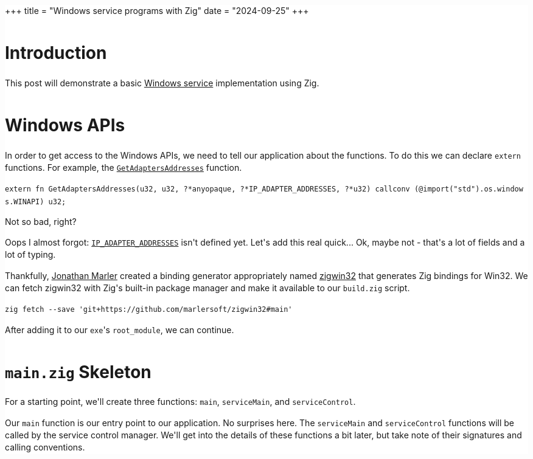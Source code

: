 +++
title = "Windows service programs with Zig"
date = "2024-09-25"
+++

# Introduction

This post will demonstrate a basic [Windows
service](https://learn.microsoft.com/en-us/windows/win32/services/services)
implementation using Zig.

# Windows APIs

In order to get access to the Windows APIs, we need to tell our application
about the functions. To do this we can declare `extern` functions. For example,
the
[`GetAdaptersAddresses`](https://learn.microsoft.com/en-us/windows/win32/api/iphlpapi/nf-iphlpapi-getadaptersaddresses)
function.

```zig
extern fn GetAdaptersAddresses(u32, u32, ?*anyopaque, ?*IP_ADAPTER_ADDRESSES, ?*u32) callconv (@import("std").os.windows.WINAPI) u32;
```

Not so bad, right?

Oops I almost forgot:
[`IP_ADAPTER_ADDRESSES`](https://learn.microsoft.com/en-us/windows/win32/api/iptypes/ns-iptypes-ip_adapter_addresses_lh)
isn't defined yet. Let's add this real quick... Ok, maybe not - that's a lot of
fields and a lot of typing.

Thankfully, [Jonathan Marler](https://github.com/marler8997) created a binding
generator appropriately named
[zigwin32](https://github.com/marlersoft/zigwin32) that generates Zig bindings
for Win32. We can fetch zigwin32 with Zig's built-in package manager and make
it available to our `build.zig` script.

```shell
zig fetch --save 'git+https://github.com/marlersoft/zigwin32#main'
```

After adding it to our `exe`'s `root_module`, we can continue.

# `main.zig` Skeleton

For a starting point, we'll create three functions: `main`, `serviceMain`, and
`serviceControl`.

Our `main` function is our entry point to our application. No surprises here.
The `serviceMain` and `serviceControl` functions will be called by the service
control manager. We'll get into the details of these functions a bit later, but
take note of their signatures and calling conventions.
